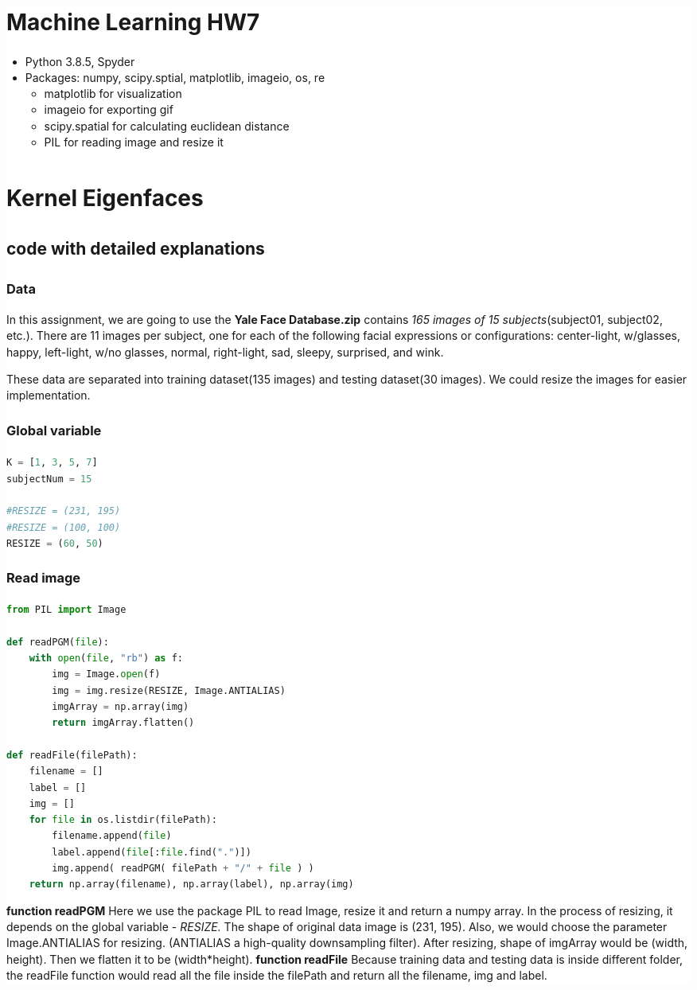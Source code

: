 # Machine Learning HW7
- Python 3.8.5, Spyder
- Packages: numpy, scipy.sptial, matplotlib, imageio, os, re
    * matplotlib for visualization
    * imageio for exporting gif
    * scipy.spatial for calculating euclidean distance
    * PIL for reading image and resize it

# Kernel Eigenfaces
## code with detailed explanations
### Data
In this assignment, we are going to use the **Yale Face Database.zip** contains *165 images of 15 subjects*(subject01, subject02, etc.). There are 11 images per subject, one for each of the following facial expressions or configurations: center-light, w/glasses, happy, left-light, w/no glasses, normal, right-light, sad, sleepy, surprised, and wink. 

These data are separated into training dataset(135 images) and testing
dataset(30 images). We could resize the images for easier implementation.
### Global variable
```python
K = [1, 3, 5, 7]
subjectNum = 15

#RESIZE = (231, 195)
#RESIZE = (100, 100)
RESIZE = (60, 50)
```

### Read image
```python
from PIL import Image

def readPGM(file):
    with open(file, "rb") as f:
        img = Image.open(f)
        img = img.resize(RESIZE, Image.ANTIALIAS)        
        imgArray = np.array(img)
        return imgArray.flatten()

def readFile(filePath):
    filename = []
    label = []
    img = []
    for file in os.listdir(filePath):
        filename.append(file)
        label.append(file[:file.find(".")])
        img.append( readPGM( filePath + "/" + file ) )
    return np.array(filename), np.array(label), np.array(img)
```
**function readPGM**
Here we use the package PIL to read Image, resize it and return a numpy array.
In the process of resizing, it depends on the global variable - *RESIZE.* The shape of original data image is (231, 195). Also, we would choose the parameter Image.ANTIALIAS for resizing. (ANTIALIAS a high-quality downsampling filter).
After resizing, shape of imgArray would be (width, height). Then we flatten it to be (width*height).
**function readFile**
Because training data and testing data is inside different folder, the readFile function would read all the file inside the filePath and return all the filename, img and label.
